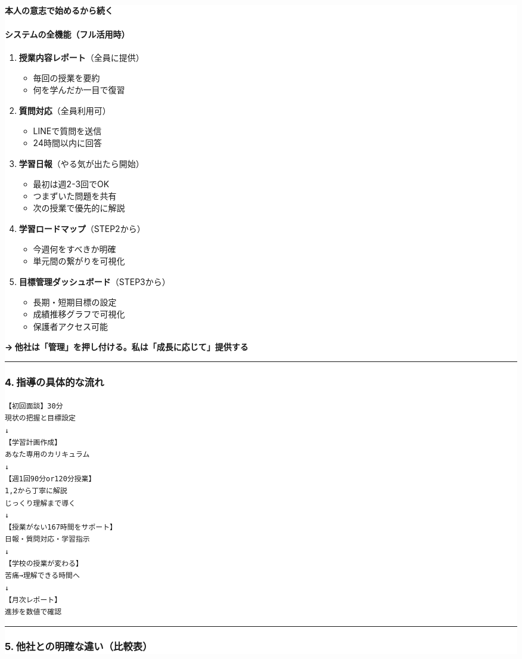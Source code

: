 **本人の意志で始めるから続く**

#### システムの全機能（フル活用時）
1. **授業内容レポート**（全員に提供）
   - 毎回の授業を要約
   - 何を学んだか一目で復習

2. **質問対応**（全員利用可）
   - LINEで質問を送信
   - 24時間以内に回答

3. **学習日報**（やる気が出たら開始）
   - 最初は週2-3回でOK
   - つまずいた問題を共有
   - 次の授業で優先的に解説

4. **学習ロードマップ**（STEP2から）
   - 今週何をすべきか明確
   - 単元間の繋がりを可視化

5. **目標管理ダッシュボード**（STEP3から）
   - 長期・短期目標の設定
   - 成績推移グラフで可視化
   - 保護者アクセス可能

**→ 他社は「管理」を押し付ける。私は「成長に応じて」提供する**

---

### 4. 指導の具体的な流れ

```
【初回面談】30分
現状の把握と目標設定
↓
【学習計画作成】
あなた専用のカリキュラム
↓
【週1回90分or120分授業】
1,2から丁寧に解説
じっくり理解まで導く
↓
【授業がない167時間をサポート】
日報・質問対応・学習指示
↓
【学校の授業が変わる】
苦痛→理解できる時間へ
↓
【月次レポート】
進捗を数値で確認
```

---

### 5. 他社との明確な違い（比較表）
